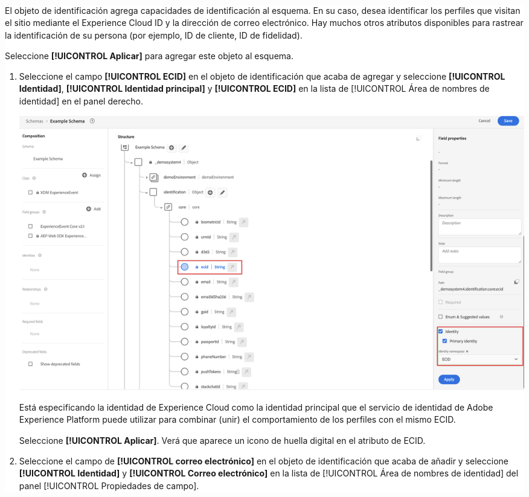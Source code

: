    El objeto de identificación agrega capacidades de identificación al esquema. En su caso, desea identificar los perfiles que visitan el sitio mediante el Experience Cloud ID y la dirección de correo electrónico. Hay muchos otros atributos disponibles para rastrear la identificación de su persona (por ejemplo, ID de cliente, ID de fidelidad).

   Seleccione **[!UICONTROL Aplicar]** para agregar este objeto al esquema.

1. Seleccione el campo **[!UICONTROL ECID]** en el objeto de identificación que acaba de agregar y seleccione **[!UICONTROL Identidad]**, **[!UICONTROL Identidad principal]** y **[!UICONTROL ECID]** en la lista de [!UICONTROL Área de nombres de identidad] en el panel derecho.

   ![Especificar ECID como identidad](./assets/specify-identity.png)

   Está especificando la identidad de Experience Cloud como la identidad principal que el servicio de identidad de Adobe Experience Platform puede utilizar para combinar (unir) el comportamiento de los perfiles con el mismo ECID.

   Seleccione **[!UICONTROL Aplicar]**. Verá que aparece un icono de huella digital en el atributo de ECID.

1. Seleccione el campo de **[!UICONTROL correo electrónico]** en el objeto de identificación que acaba de añadir y seleccione **[!UICONTROL Identidad]** y **[!UICONTROL Correo electrónico]** en la lista de [!UICONTROL Área de nombres de identidad] del panel [!UICONTROL Propiedades de campo].
